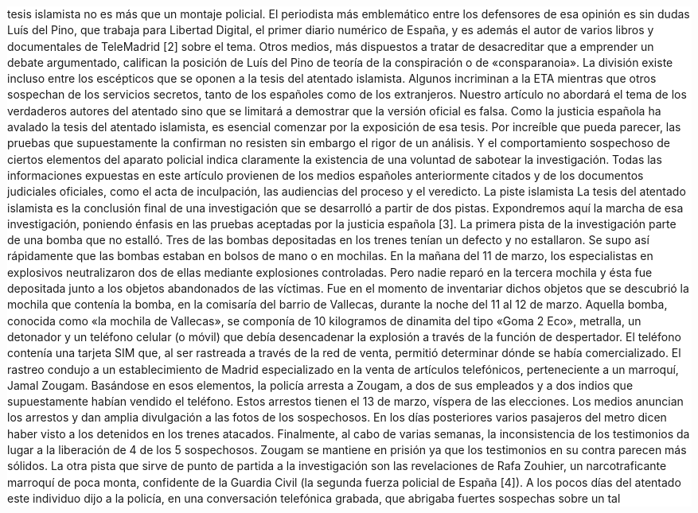 tesis islamista no es más que un montaje policial.
El periodista más
emblemático entre los defensores de esa opinión es sin dudas
Luís del Pino,
que trabaja para Libertad Digital, el primer diario numérico de España, y es
además el autor de varios libros y documentales de TeleMadrid [2] sobre el
tema.
Otros medios, más dispuestos a tratar de desacreditar que a emprender
un debate argumentado, califican la posición de Luís del Pino de teoría de
la conspiración o de «consparanoia». La división existe incluso entre los
escépticos que se oponen a la tesis del atentado islamista. Algunos
incriminan a la ETA mientras que otros sospechan de los servicios secretos,
tanto de los españoles como de los extranjeros.
Nuestro artículo no abordará
el tema de los verdaderos autores del atentado sino que se limitará a
demostrar que la versión oficial es falsa.
Como la justicia española ha avalado la tesis del atentado islamista, es
esencial comenzar por la exposición de esa tesis. Por increíble que pueda
parecer, las pruebas que supuestamente la confirman no resisten sin embargo
el rigor de un análisis. Y el comportamiento sospechoso de ciertos elementos
del aparato policial indica claramente la existencia de una voluntad de
sabotear la investigación.
Todas las informaciones expuestas en este
artículo provienen de los medios españoles anteriormente citados y de los
documentos judiciales oficiales, como el acta de inculpación, las audiencias
del proceso y el veredicto.
La piste islamista
La tesis del atentado islamista es la conclusión final de una investigación
que se desarrolló a partir de dos pistas. Expondremos aquí la marcha de esa
investigación, poniendo énfasis en las pruebas aceptadas por la justicia
española [3].
La primera pista de la investigación parte de una bomba que no
estalló. Tres de las bombas depositadas en los trenes tenían un defecto y no
estallaron. Se supo así rápidamente que las bombas estaban en bolsos de mano
o en mochilas. En la mañana del 11 de marzo, los especialistas en explosivos
neutralizaron dos de ellas mediante explosiones controladas. Pero nadie
reparó en la tercera mochila y ésta fue depositada junto a los objetos
abandonados de las víctimas.
Fue en el momento de inventariar dichos objetos
que se descubrió la mochila que contenía la bomba, en la comisaría del
barrio de Vallecas, durante la noche del 11 al 12 de marzo. Aquella bomba,
conocida como «la mochila de Vallecas», se componía de 10 kilogramos de
dinamita del tipo «Goma 2 Eco», metralla, un detonador y un teléfono celular
(o móvil) que debía desencadenar la explosión a través de la función de
despertador.
El teléfono contenía una tarjeta SIM que, al ser rastreada a
través de la red de venta, permitió determinar dónde se había comercializado.
El rastreo condujo a un establecimiento de Madrid especializado en la venta
de artículos telefónicos, perteneciente a un marroquí, Jamal Zougam.
Basándose en esos elementos, la policía arresta a Zougam, a dos de sus
empleados y a dos indios que supuestamente habían vendido el teléfono. Estos
arrestos tienen el 13 de marzo, víspera de las elecciones. Los medios
anuncian los arrestos y dan amplia divulgación a las fotos de los
sospechosos. En los días posteriores varios pasajeros del metro dicen haber
visto a los detenidos en los trenes atacados.
Finalmente, al cabo de varias
semanas, la inconsistencia de los testimonios da lugar a la liberación de 4
de los 5 sospechosos. Zougam se mantiene en prisión ya que los testimonios
en su contra parecen más sólidos.
La otra pista que sirve de punto de partida a la investigación son las
revelaciones de Rafa Zouhier, un narcotraficante marroquí de poca monta,
confidente de la Guardia Civil (la segunda fuerza policial de España [4]). A
los pocos días del atentado este individuo dijo a la policía, en una
conversación telefónica grabada, que abrigaba fuertes sospechas sobre un tal